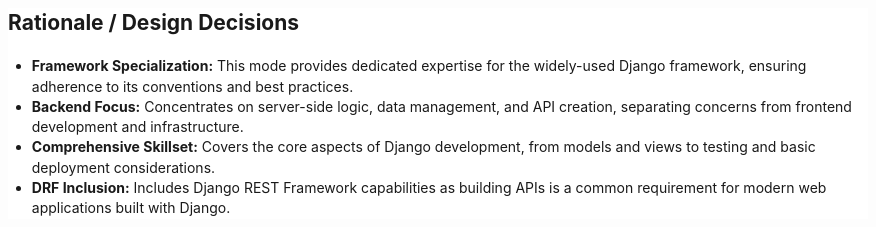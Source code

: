 ## Rationale / Design Decisions

*   **Framework Specialization:** This mode provides dedicated expertise for the widely-used Django framework, ensuring adherence to its conventions and best practices.
*   **Backend Focus:** Concentrates on server-side logic, data management, and API creation, separating concerns from frontend development and infrastructure.
*   **Comprehensive Skillset:** Covers the core aspects of Django development, from models and views to testing and basic deployment considerations.
*   **DRF Inclusion:** Includes Django REST Framework capabilities as building APIs is a common requirement for modern web applications built with Django.